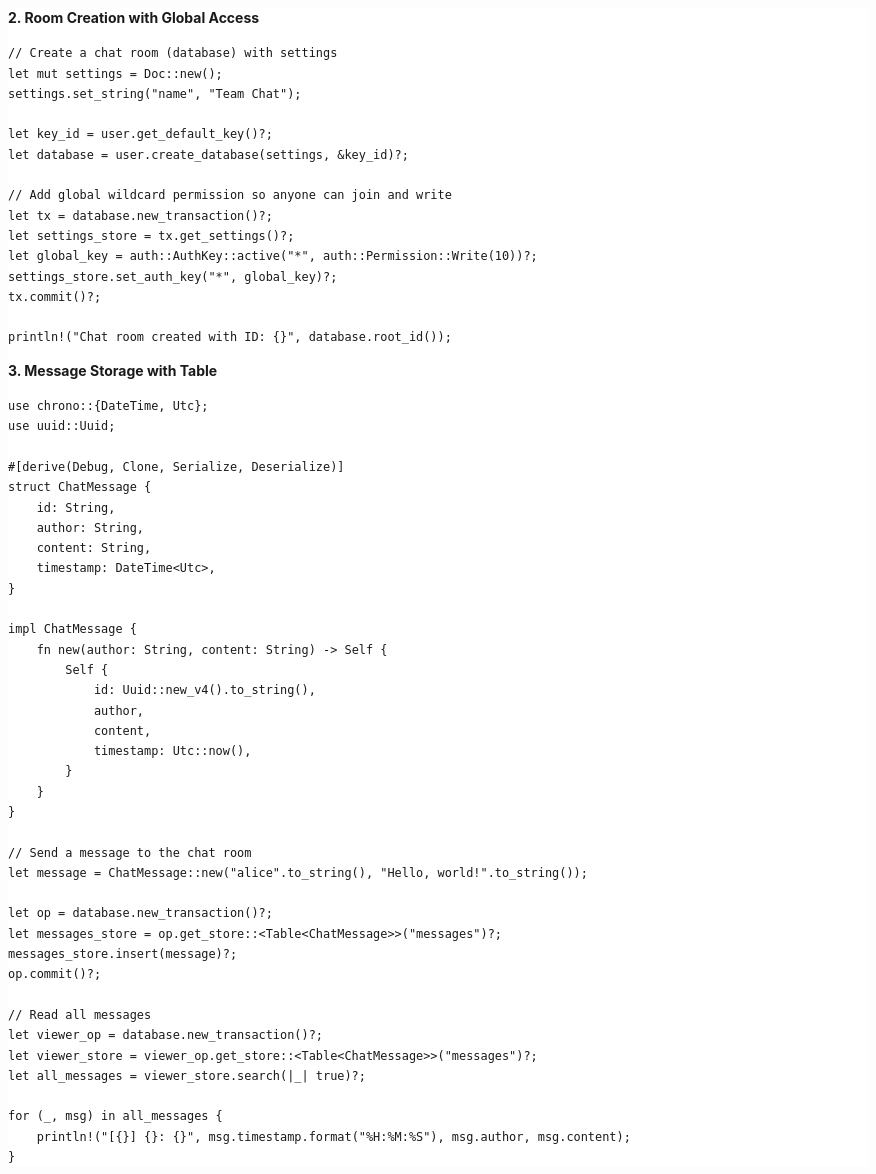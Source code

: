 **2. Room Creation with Global Access**



```rust,ignore
// Create a chat room (database) with settings
let mut settings = Doc::new();
settings.set_string("name", "Team Chat");

let key_id = user.get_default_key()?;
let database = user.create_database(settings, &key_id)?;

// Add global wildcard permission so anyone can join and write
let tx = database.new_transaction()?;
let settings_store = tx.get_settings()?;
let global_key = auth::AuthKey::active("*", auth::Permission::Write(10))?;
settings_store.set_auth_key("*", global_key)?;
tx.commit()?;

println!("Chat room created with ID: {}", database.root_id());
```

**3. Message Storage with Table**



```rust,ignore
use chrono::{DateTime, Utc};
use uuid::Uuid;

#[derive(Debug, Clone, Serialize, Deserialize)]
struct ChatMessage {
    id: String,
    author: String,
    content: String,
    timestamp: DateTime<Utc>,
}

impl ChatMessage {
    fn new(author: String, content: String) -> Self {
        Self {
            id: Uuid::new_v4().to_string(),
            author,
            content,
            timestamp: Utc::now(),
        }
    }
}

// Send a message to the chat room
let message = ChatMessage::new("alice".to_string(), "Hello, world!".to_string());

let op = database.new_transaction()?;
let messages_store = op.get_store::<Table<ChatMessage>>("messages")?;
messages_store.insert(message)?;
op.commit()?;

// Read all messages
let viewer_op = database.new_transaction()?;
let viewer_store = viewer_op.get_store::<Table<ChatMessage>>("messages")?;
let all_messages = viewer_store.search(|_| true)?;

for (_, msg) in all_messages {
    println!("[{}] {}: {}", msg.timestamp.format("%H:%M:%S"), msg.author, msg.content);
}
```
